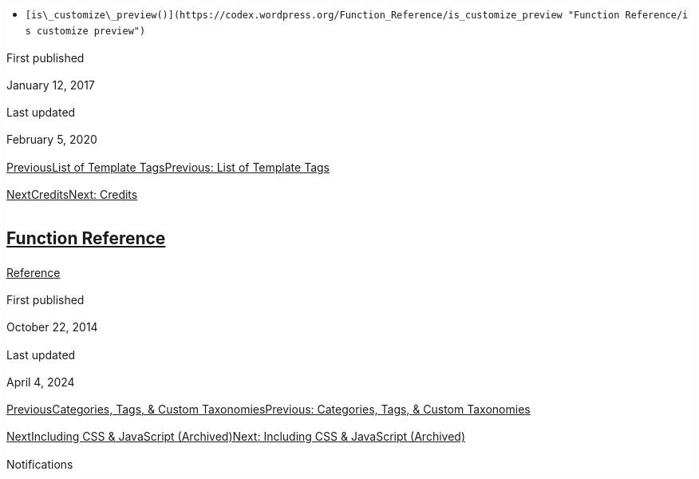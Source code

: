 - `[is\_customize\_preview()](https://codex.wordpress.org/Function_Reference/is_customize_preview "Function Reference/is customize preview")`

First published

January 12, 2017

Last updated

February 5, 2020

[PreviousList of Template TagsPrevious: List of Template Tags](https://developer.wordpress.org/themes/classic-themes/references/list-of-template-tags/)

[NextCreditsNext: Credits](https://developer.wordpress.org/themes/credits/)

## [Function Reference](https://developer.wordpress.org/themes/classic-themes/basics/conditional-tags/\#function-reference)

[Reference](https://developer.wordpress.org/?s=is_)

First published

October 22, 2014

Last updated

April 4, 2024

[PreviousCategories, Tags, & Custom TaxonomiesPrevious: Categories, Tags, & Custom Taxonomies](https://developer.wordpress.org/themes/classic-themes/basics/categories-tags-custom-taxonomies/)

[NextIncluding CSS & JavaScript (Archived)Next: Including CSS & JavaScript (Archived)](https://developer.wordpress.org/themes/classic-themes/basics/including-css-javascript/)

Notifications